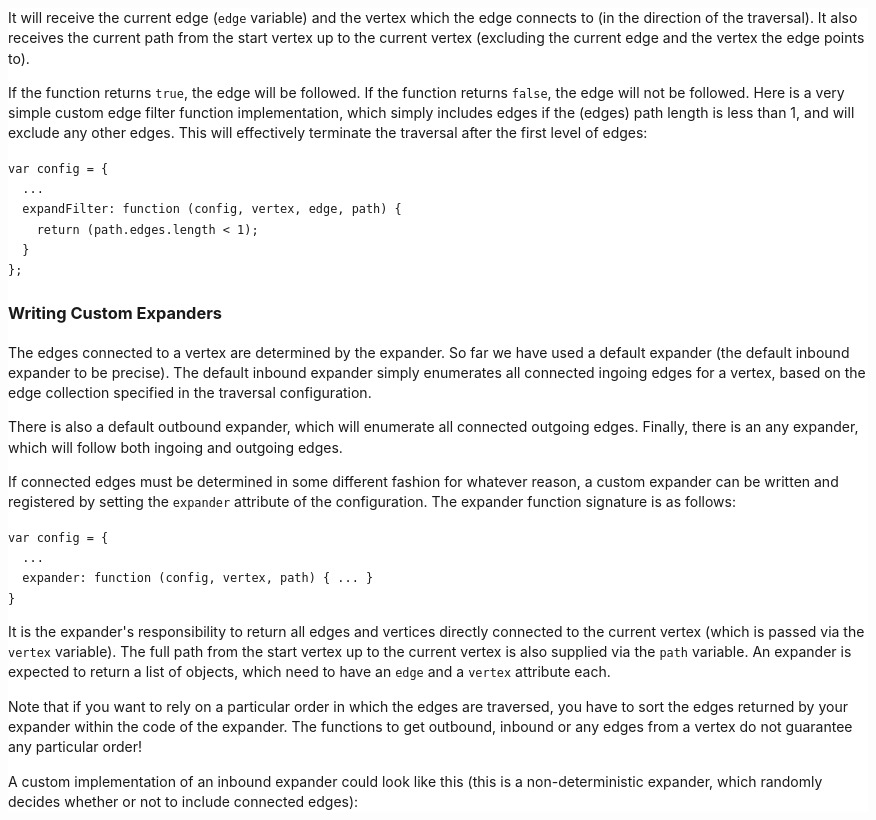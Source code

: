 It will receive the current edge (`edge` variable) and the vertex which the edge
connects to (in the direction of the traversal). It also receives the current path
from the start vertex up to the current vertex (excluding the current edge and the
vertex the edge points to).

If the function returns `true`, the edge will be followed. If the function returns
`false`, the edge will not be followed.
Here is a very simple custom edge filter function implementation, which simply 
includes edges if the (edges) path length is less than 1, and will exclude any 
other edges. This will effectively terminate the traversal after the first level 
of edges:

    var config = {
      ...
      expandFilter: function (config, vertex, edge, path) {
        return (path.edges.length < 1);
      }
    };

<a name="writing_custom_expanders"></a>
### Writing Custom Expanders


The edges connected to a vertex are determined by the expander. So far we have used a 
default expander (the default inbound expander to be precise). The default inbound 
expander simply enumerates all connected ingoing edges for a vertex, based on the
edge collection specified in the traversal configuration.

There is also a default outbound expander, which will enumerate all connected outgoing
edges. Finally, there is an any expander, which will follow both ingoing and outgoing
edges.

If connected edges must be determined in some different fashion for whatever reason, a
custom expander can be written and registered by setting the `expander` attribute of the 
configuration. The expander function signature is as follows:

    var config = {
      ...
      expander: function (config, vertex, path) { ... }
    }

It is the expander's responsibility to return all edges and vertices directly
connected to the current vertex (which is passed via the `vertex` variable). 
The full path from the start vertex up to the current vertex is also supplied via
the `path` variable.
An expander is expected to return a list of objects, which need to have an `edge`
and a `vertex` attribute each.

Note that if you want to rely on a particular order in which the edges
are traversed, you have to sort the edges returned by your expander
within the code of the expander. The functions to get outbound, inbound
or any edges from a vertex do not guarantee any particular order!

A custom implementation of an inbound expander could look like this (this is a
non-deterministic expander, which randomly decides whether or not to include
connected edges):
  